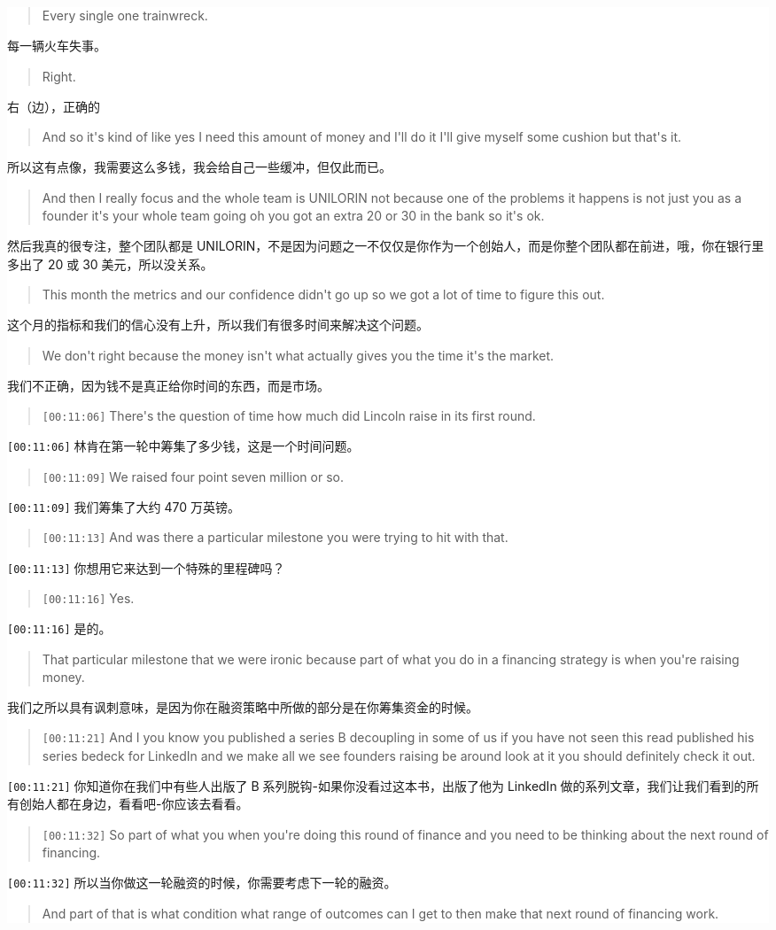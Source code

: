 > Every single one trainwreck.

每一辆火车失事。

> Right.

右（边），正确的

> And so it\'s kind of like yes I need this amount of money and I\'ll do it I\'ll give myself some cushion but that\'s it.

所以这有点像，我需要这么多钱，我会给自己一些缓冲，但仅此而已。

> And then I really focus and the whole team is UNILORIN not because one of the problems it happens is not just you as a founder it\'s your whole team going oh you got an extra 20 or 30 in the bank so it\'s ok.

然后我真的很专注，整个团队都是 UNILORIN，不是因为问题之一不仅仅是你作为一个创始人，而是你整个团队都在前进，哦，你在银行里多出了 20 或 30 美元，所以没关系。

> This month the metrics and our confidence didn\'t go up so we got a lot of time to figure this out.

这个月的指标和我们的信心没有上升，所以我们有很多时间来解决这个问题。

> We don\'t right because the money isn\'t what actually gives you the time it\'s the market.

我们不正确，因为钱不是真正给你时间的东西，而是市场。

> `[00:11:06]` There\'s the question of time how much did Lincoln raise in its first round.

`[00:11:06]` 林肯在第一轮中筹集了多少钱，这是一个时间问题。

> `[00:11:09]` We raised four point seven million or so.

`[00:11:09]` 我们筹集了大约 470 万英镑。

> `[00:11:13]` And was there a particular milestone you were trying to hit with that.

`[00:11:13]` 你想用它来达到一个特殊的里程碑吗？

> `[00:11:16]` Yes.

`[00:11:16]` 是的。

> That particular milestone that we were ironic because part of what you do in a financing strategy is when you\'re raising money.

我们之所以具有讽刺意味，是因为你在融资策略中所做的部分是在你筹集资金的时候。

> `[00:11:21]` And I you know you published a series B decoupling in some of us if you have not seen this read published his series bedeck for LinkedIn and we make all we see founders raising be around look at it you should definitely check it out.

`[00:11:21]` 你知道你在我们中有些人出版了 B 系列脱钩-如果你没看过这本书，出版了他为 LinkedIn 做的系列文章，我们让我们看到的所有创始人都在身边，看看吧-你应该去看看。

> `[00:11:32]` So part of what you when you\'re doing this round of finance and you need to be thinking about the next round of financing.

`[00:11:32]` 所以当你做这一轮融资的时候，你需要考虑下一轮的融资。

> And part of that is what condition what range of outcomes can I get to then make that next round of financing work.
